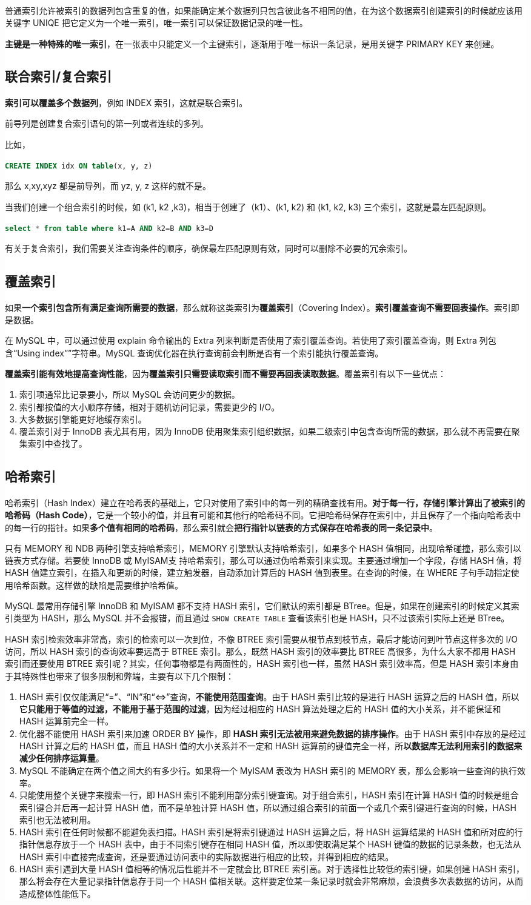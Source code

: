 普通索引允许被索引的数据列包含重复的值，如果能确定某个数据列只包含彼此各不相同的值，在为这个数据索引创建索引的时候就应该用关键字 UNIQE 把它定义为一个唯一索引，唯一索引可以保证数据记录的唯一性。

**主键是一种特殊的唯一索引**，在一张表中只能定义一个主键索引，逐渐用于唯一标识一条记录，是用关键字 PRIMARY KEY 来创建。

## 联合索引/复合索引

**索引可以覆盖多个数据列**，例如 INDEX 索引，这就是联合索引。

前导列是创建复合索引语句的第一列或者连续的多列。

比如，

```sql
CREATE INDEX idx ON table(x, y, z)
```

那么 x,xy,xyz 都是前导列，而 yz, y, z 这样的就不是。

当我们创建一个组合索引的时候，如 (k1, k2 ,k3)，相当于创建了（k1）、(k1, k2) 和 (k1, k2, k3) 三个索引，这就是最左匹配原则。

```sql
select * from table where k1=A AND k2=B AND k3=D 
```

有关于复合索引，我们需要关注查询条件的顺序，确保最左匹配原则有效，同时可以删除不必要的冗余索引。

## 覆盖索引

如果**一个索引包含所有满足查询所需要的数据**，那么就称这类索引为**覆盖索引**（Covering Index）。**索引覆盖查询不需要回表操作**。索引即是数据。

在 MySQL 中，可以通过使用 explain 命令输出的 Extra 列来判断是否使用了索引覆盖查询。若使用了索引覆盖查询，则 Extra 列包含“Using index””字符串。MySQL 查询优化器在执行查询前会判断是否有一个索引能执行覆盖查询。

**覆盖索引能有效地提高查询性能**，因为**覆盖索引只需要读取索引而不需要再回表读取数据**。覆盖索引有以下一些优点：

1. 索引项通常比记录要小，所以 MySQL 会访问更少的数据。
2. 索引都按值的大小顺序存储，相对于随机访问记录，需要更少的 I/O。
3. 大多数据引擎能更好地缓存索引。
4. 覆盖索引对于 InnoDB 表尤其有用，因为 InnoDB 使用聚集索引组织数据，如果二级索引中包含查询所需的数据，那么就不再需要在聚集索引中查找了。

## 哈希索引

哈希索引（Hash Index）建立在哈希表的基础上，它只对使用了索引中的每一列的精确查找有用。**对于每一行，存储引擎计算出了被索引的哈希码（Hash Code）**，它是一个较小的值，并且有可能和其他行的哈希码不同。它把哈希码保存在索引中，并且保存了一个指向哈希表中的每一行的指针。如果**多个值有相同的哈希码**，那么索引就会**把行指针以链表的方式保存在哈希表的同一条记录中**。

只有 MEMORY 和 NDB 两种引擎支持哈希索引，MEMORY 引擎默认支持哈希索引，如果多个 HASH 值相同，出现哈希碰撞，那么索引以链表方式存储。若要使 InnoDB 或 MyISAM支 持哈希索引，那么可以通过伪哈希索引来实现。主要通过增加一个字段，存储 HASH 值，将 HASH 值建立索引，在插入和更新的时候，建立触发器，自动添加计算后的 HASH 值到表里。在查询的时候，在 WHERE 子句手动指定使用哈希函数。这样做的缺陷是需要维护哈希值。

MySQL 最常用存储引擎 InnoDB 和 MyISAM 都不支持 HASH 索引，它们默认的索引都是 BTree。但是，如果在创建索引的时候定义其索引类型为 HASH，那么 MySQL 并不会报错，而且通过 `SHOW CREATE TABLE` 查看该索引也是 HASH，只不过该索引实际上还是 BTree。

HASH 索引检索效率非常高，索引的检索可以一次到位，不像 BTREE 索引需要从根节点到枝节点，最后才能访问到叶节点这样多次的 I/O 访问，所以 HASH 索引的查询效率要远高于 BTREE 索引。那么，既然 HASH 索引的效率要比 BTREE 高很多，为什么大家不都用 HASH 索引而还要使用 BTREE 索引呢？其实，任何事物都是有两面性的，HASH 索引也一样，虽然 HASH 索引效率高，但是 HASH 索引本身由于其特殊性也带来了很多限制和弊端，主要有以下几个限制：

1. HASH 索引仅仅能满足“=”、“IN”和“<=>”查询，**不能使用范围查询**。由于 HASH 索引比较的是进行 HASH 运算之后的 HASH 值，所以它**只能用于等值的过滤，不能用于基于范围的过滤**，因为经过相应的 HASH 算法处理之后的 HASH 值的大小关系，并不能保证和 HASH 运算前完全一样。
2. 优化器不能使用 HASH 索引来加速 ORDER BY 操作，即 **HASH 索引无法被用来避免数据的排序操作**。由于 HASH 索引中存放的是经过 HASH 计算之后的 HASH 值，而且 HASH 值的大小关系并不一定和 HASH 运算前的键值完全一样，所**以数据库无法利用索引的数据来减少任何排序运算量**。
3. MySQL 不能确定在两个值之间大约有多少行。如果将一个 MylSAM 表改为 HASH 索引的 MEMORY 表，那么会影响一些查询的执行效率。
4. 只能使用整个关键字来搜索一行，即 HASH 索引不能利用部分索引键查询。对于组合索引，HASH 索引在计算 HASH 值的时候是组合索引键合并后再一起计算 HASH 值，而不是单独计算 HASH 值，所以通过组合索引的前面一个或几个索引键进行查询的时候，HASH 索引也无法被利用。
5. HASH 索引在任何时候都不能避免表扫描。HASH 索引是将索引键通过 HASH 运算之后，将 HASH 运算结果的 HASH 值和所对应的行指针信息存放于一个 HASH 表中，由于不同索引键存在相同 HASH 值，所以即使取满足某个 HASH 键值的数据的记录条数，也无法从 HASH 索引中直接完成查询，还是要通过访问表中的实际数据进行相应的比较，并得到相应的结果。
6. HASH 索引遇到大量 HASH 值相等的情况后性能并不一定就会比 BTREE 索引高。对于选择性比较低的索引键，如果创建 HASH 索引，那么将会存在大量记录指针信息存于同一个 HASH 值相关联。这样要定位某一条记录时就会非常麻烦，会浪费多次表数据的访问，从而造成整体性能低下。
